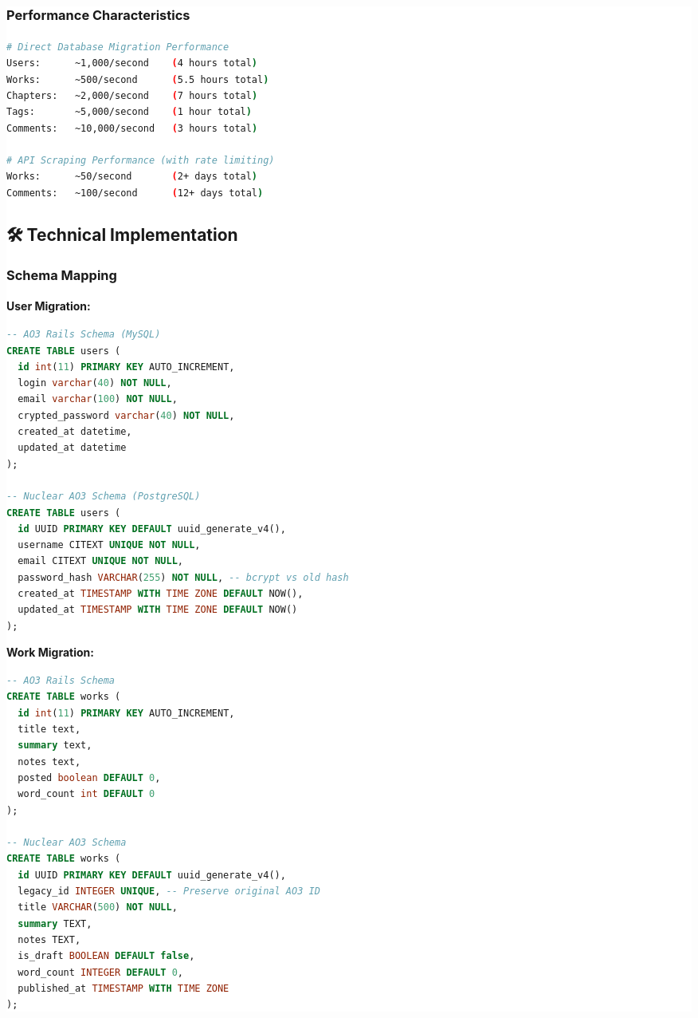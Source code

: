 ### **Performance Characteristics**
```bash
# Direct Database Migration Performance
Users:      ~1,000/second    (4 hours total)
Works:      ~500/second      (5.5 hours total) 
Chapters:   ~2,000/second    (7 hours total)
Tags:       ~5,000/second    (1 hour total)
Comments:   ~10,000/second   (3 hours total)

# API Scraping Performance (with rate limiting)
Works:      ~50/second       (2+ days total)
Comments:   ~100/second      (12+ days total)
```

## 🛠️ Technical Implementation

### **Schema Mapping**

**User Migration:**
```sql
-- AO3 Rails Schema (MySQL)
CREATE TABLE users (
  id int(11) PRIMARY KEY AUTO_INCREMENT,
  login varchar(40) NOT NULL,
  email varchar(100) NOT NULL,
  crypted_password varchar(40) NOT NULL,
  created_at datetime,
  updated_at datetime
);

-- Nuclear AO3 Schema (PostgreSQL)  
CREATE TABLE users (
  id UUID PRIMARY KEY DEFAULT uuid_generate_v4(),
  username CITEXT UNIQUE NOT NULL,
  email CITEXT UNIQUE NOT NULL,
  password_hash VARCHAR(255) NOT NULL, -- bcrypt vs old hash
  created_at TIMESTAMP WITH TIME ZONE DEFAULT NOW(),
  updated_at TIMESTAMP WITH TIME ZONE DEFAULT NOW()
);
```

**Work Migration:**
```sql
-- AO3 Rails Schema
CREATE TABLE works (
  id int(11) PRIMARY KEY AUTO_INCREMENT,
  title text,
  summary text,  
  notes text,
  posted boolean DEFAULT 0,
  word_count int DEFAULT 0
);

-- Nuclear AO3 Schema
CREATE TABLE works (
  id UUID PRIMARY KEY DEFAULT uuid_generate_v4(),
  legacy_id INTEGER UNIQUE, -- Preserve original AO3 ID
  title VARCHAR(500) NOT NULL,
  summary TEXT,
  notes TEXT,
  is_draft BOOLEAN DEFAULT false,
  word_count INTEGER DEFAULT 0,
  published_at TIMESTAMP WITH TIME ZONE
);
```